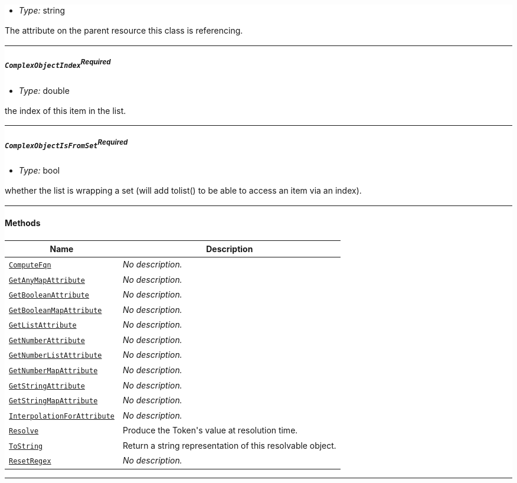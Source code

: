 - *Type:* string

The attribute on the parent resource this class is referencing.

---

##### `ComplexObjectIndex`<sup>Required</sup> <a name="ComplexObjectIndex" id="rhizo-co-terraform-provider-oci.dataOciBdsBdsInstanceApiKeys.DataOciBdsBdsInstanceApiKeysFilterOutputReference.Initializer.parameter.complexObjectIndex"></a>

- *Type:* double

the index of this item in the list.

---

##### `ComplexObjectIsFromSet`<sup>Required</sup> <a name="ComplexObjectIsFromSet" id="rhizo-co-terraform-provider-oci.dataOciBdsBdsInstanceApiKeys.DataOciBdsBdsInstanceApiKeysFilterOutputReference.Initializer.parameter.complexObjectIsFromSet"></a>

- *Type:* bool

whether the list is wrapping a set (will add tolist() to be able to access an item via an index).

---

#### Methods <a name="Methods" id="Methods"></a>

| **Name** | **Description** |
| --- | --- |
| <code><a href="#rhizo-co-terraform-provider-oci.dataOciBdsBdsInstanceApiKeys.DataOciBdsBdsInstanceApiKeysFilterOutputReference.computeFqn">ComputeFqn</a></code> | *No description.* |
| <code><a href="#rhizo-co-terraform-provider-oci.dataOciBdsBdsInstanceApiKeys.DataOciBdsBdsInstanceApiKeysFilterOutputReference.getAnyMapAttribute">GetAnyMapAttribute</a></code> | *No description.* |
| <code><a href="#rhizo-co-terraform-provider-oci.dataOciBdsBdsInstanceApiKeys.DataOciBdsBdsInstanceApiKeysFilterOutputReference.getBooleanAttribute">GetBooleanAttribute</a></code> | *No description.* |
| <code><a href="#rhizo-co-terraform-provider-oci.dataOciBdsBdsInstanceApiKeys.DataOciBdsBdsInstanceApiKeysFilterOutputReference.getBooleanMapAttribute">GetBooleanMapAttribute</a></code> | *No description.* |
| <code><a href="#rhizo-co-terraform-provider-oci.dataOciBdsBdsInstanceApiKeys.DataOciBdsBdsInstanceApiKeysFilterOutputReference.getListAttribute">GetListAttribute</a></code> | *No description.* |
| <code><a href="#rhizo-co-terraform-provider-oci.dataOciBdsBdsInstanceApiKeys.DataOciBdsBdsInstanceApiKeysFilterOutputReference.getNumberAttribute">GetNumberAttribute</a></code> | *No description.* |
| <code><a href="#rhizo-co-terraform-provider-oci.dataOciBdsBdsInstanceApiKeys.DataOciBdsBdsInstanceApiKeysFilterOutputReference.getNumberListAttribute">GetNumberListAttribute</a></code> | *No description.* |
| <code><a href="#rhizo-co-terraform-provider-oci.dataOciBdsBdsInstanceApiKeys.DataOciBdsBdsInstanceApiKeysFilterOutputReference.getNumberMapAttribute">GetNumberMapAttribute</a></code> | *No description.* |
| <code><a href="#rhizo-co-terraform-provider-oci.dataOciBdsBdsInstanceApiKeys.DataOciBdsBdsInstanceApiKeysFilterOutputReference.getStringAttribute">GetStringAttribute</a></code> | *No description.* |
| <code><a href="#rhizo-co-terraform-provider-oci.dataOciBdsBdsInstanceApiKeys.DataOciBdsBdsInstanceApiKeysFilterOutputReference.getStringMapAttribute">GetStringMapAttribute</a></code> | *No description.* |
| <code><a href="#rhizo-co-terraform-provider-oci.dataOciBdsBdsInstanceApiKeys.DataOciBdsBdsInstanceApiKeysFilterOutputReference.interpolationForAttribute">InterpolationForAttribute</a></code> | *No description.* |
| <code><a href="#rhizo-co-terraform-provider-oci.dataOciBdsBdsInstanceApiKeys.DataOciBdsBdsInstanceApiKeysFilterOutputReference.resolve">Resolve</a></code> | Produce the Token's value at resolution time. |
| <code><a href="#rhizo-co-terraform-provider-oci.dataOciBdsBdsInstanceApiKeys.DataOciBdsBdsInstanceApiKeysFilterOutputReference.toString">ToString</a></code> | Return a string representation of this resolvable object. |
| <code><a href="#rhizo-co-terraform-provider-oci.dataOciBdsBdsInstanceApiKeys.DataOciBdsBdsInstanceApiKeysFilterOutputReference.resetRegex">ResetRegex</a></code> | *No description.* |

---
